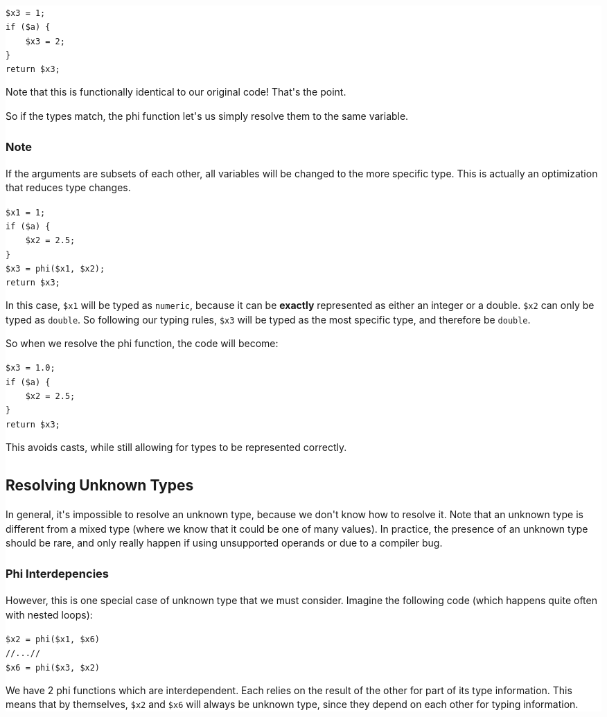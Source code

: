     $x3 = 1;
    if ($a) {
        $x3 = 2;
    }
    return $x3;

Note that this is functionally identical to our original code! That's the point.

So if the types match, the phi function let's us simply resolve them to the same variable.

### Note

If the arguments are subsets of each other, all variables will be changed to the more specific type. This is actually an optimization that reduces type changes.

    $x1 = 1;
    if ($a) {
        $x2 = 2.5;
    }
    $x3 = phi($x1, $x2);
    return $x3;

In this case, `$x1` will be typed as `numeric`, because it can be **exactly** represented as either an integer or a double. `$x2` can only be typed as `double`. So following our typing rules, `$x3` will be typed as the most specific type, and therefore be `double`.

So when we resolve the phi function, the code will become:

    $x3 = 1.0;
    if ($a) {
        $x2 = 2.5;
    }
    return $x3;

This avoids casts, while still allowing for types to be represented correctly.

## Resolving Unknown Types

In general, it's impossible to resolve an unknown type, because we don't know how to resolve it. Note that an unknown type is different from a mixed type (where we know that it could be one of many values). In practice, the presence of an unknown type should be rare, and only really happen if using unsupported operands or due to a compiler bug.

### Phi Interdepencies

However, this is one special case of unknown type that we must consider. Imagine the following code (which happens quite often with nested loops):

    $x2 = phi($x1, $x6)
    //...//
    $x6 = phi($x3, $x2)

We have 2 phi functions which are interdependent. Each relies on the result of the other for part of its type information. This means that by themselves, `$x2` and `$x6` will always be unknown type, since they depend on each other for typing information.
